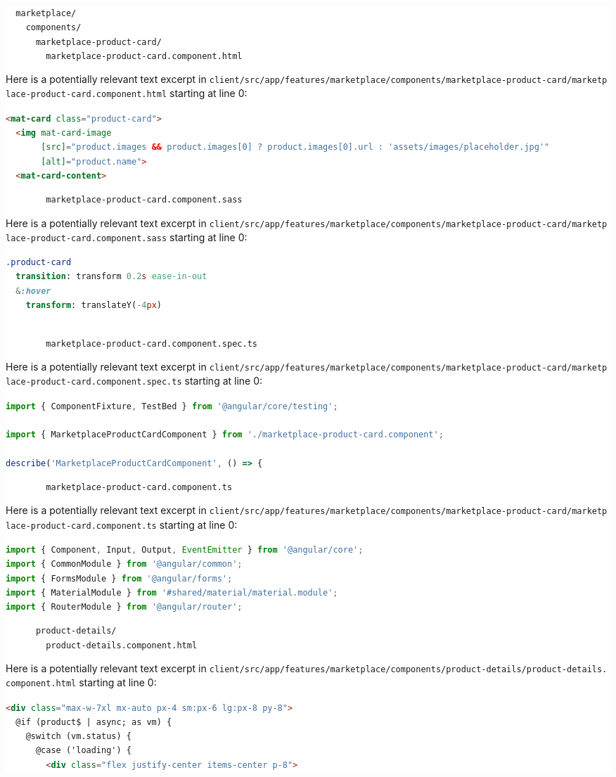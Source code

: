       marketplace/
        components/
          marketplace-product-card/
            marketplace-product-card.component.html
Here is a potentially relevant text excerpt in `client/src/app/features/marketplace/components/marketplace-product-card/marketplace-product-card.component.html` starting at line 0:
```html
<mat-card class="product-card">
  <img mat-card-image 
       [src]="product.images && product.images[0] ? product.images[0].url : 'assets/images/placeholder.jpg'" 
       [alt]="product.name">
  <mat-card-content>
```

            marketplace-product-card.component.sass
Here is a potentially relevant text excerpt in `client/src/app/features/marketplace/components/marketplace-product-card/marketplace-product-card.component.sass` starting at line 0:
```sass
.product-card
  transition: transform 0.2s ease-in-out
  &:hover
    transform: translateY(-4px)
  
```

            marketplace-product-card.component.spec.ts
Here is a potentially relevant text excerpt in `client/src/app/features/marketplace/components/marketplace-product-card/marketplace-product-card.component.spec.ts` starting at line 0:
```ts
import { ComponentFixture, TestBed } from '@angular/core/testing';

import { MarketplaceProductCardComponent } from './marketplace-product-card.component';

describe('MarketplaceProductCardComponent', () => {
```

            marketplace-product-card.component.ts
Here is a potentially relevant text excerpt in `client/src/app/features/marketplace/components/marketplace-product-card/marketplace-product-card.component.ts` starting at line 0:
```ts
import { Component, Input, Output, EventEmitter } from '@angular/core';
import { CommonModule } from '@angular/common';
import { FormsModule } from '@angular/forms';
import { MaterialModule } from '#shared/material/material.module';
import { RouterModule } from '@angular/router';
```

          product-details/
            product-details.component.html
Here is a potentially relevant text excerpt in `client/src/app/features/marketplace/components/product-details/product-details.component.html` starting at line 0:
```html
<div class="max-w-7xl mx-auto px-4 sm:px-6 lg:px-8 py-8">
  @if (product$ | async; as vm) {
    @switch (vm.status) {
      @case ('loading') {
        <div class="flex justify-center items-center p-8">
```
